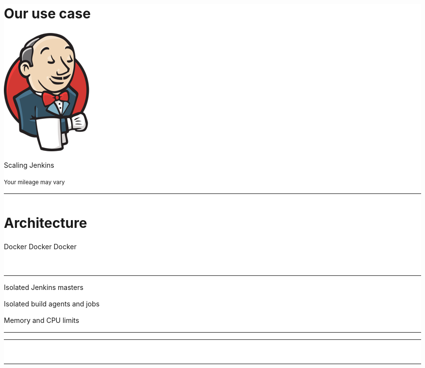 

# Our use case

![](../assets/jenkins-logo.png)

Scaling Jenkins

<small>Your mileage may vary</small>

---




# Architecture

Docker Docker Docker

<img width="200%" data-src="../assets/lstoll.png">

----

Isolated Jenkins masters

Isolated build agents and jobs

Memory and CPU limits

----

<iframe width="560" height="315" src="https://www.youtube.com/embed/PivpCKEiQOQ?rel=0&start=15" frameborder="0" allowfullscreen></iframe>

----

<img width="200%" data-src="../assets/fuhrer-docker.gif">

----
